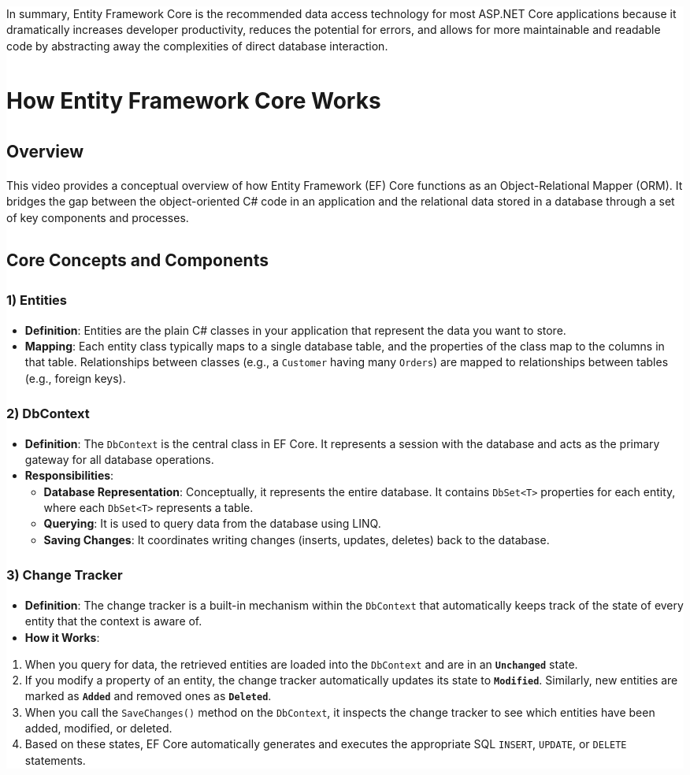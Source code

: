 In summary, Entity Framework Core is the recommended data access technology for most ASP.NET Core applications because it dramatically increases developer productivity, reduces the potential for errors, and allows for more maintainable and readable code by abstracting away the complexities of direct database interaction.


# How Entity Framework Core Works

## Overview

This video provides a conceptual overview of how Entity Framework (EF) Core functions as an Object-Relational Mapper (ORM). It bridges the gap between the object-oriented C\# code in an application and the relational data stored in a database through a set of key components and processes.

## Core Concepts and Components

### 1) Entities

- **Definition**: Entities are the plain C\# classes in your application that represent the data you want to store.
- **Mapping**: Each entity class typically maps to a single database table, and the properties of the class map to the columns in that table. Relationships between classes (e.g., a `Customer` having many `Orders`) are mapped to relationships between tables (e.g., foreign keys).


### 2) DbContext

- **Definition**: The `DbContext` is the central class in EF Core. It represents a session with the database and acts as the primary gateway for all database operations.
- **Responsibilities**:
    - **Database Representation**: Conceptually, it represents the entire database. It contains `DbSet<T>` properties for each entity, where each `DbSet<T>` represents a table.
    - **Querying**: It is used to query data from the database using LINQ.
    - **Saving Changes**: It coordinates writing changes (inserts, updates, deletes) back to the database.


### 3) Change Tracker

- **Definition**: The change tracker is a built-in mechanism within the `DbContext` that automatically keeps track of the state of every entity that the context is aware of.
- **How it Works**:

1. When you query for data, the retrieved entities are loaded into the `DbContext` and are in an **`Unchanged`** state.
2. If you modify a property of an entity, the change tracker automatically updates its state to **`Modified`**. Similarly, new entities are marked as **`Added`** and removed ones as **`Deleted`**.
3. When you call the `SaveChanges()` method on the `DbContext`, it inspects the change tracker to see which entities have been added, modified, or deleted.
4. Based on these states, EF Core automatically generates and executes the appropriate SQL `INSERT`, `UPDATE`, or `DELETE` statements.
